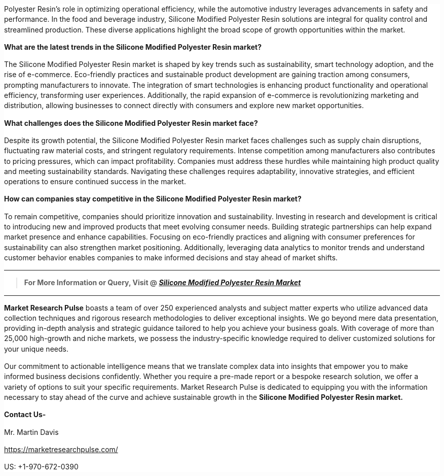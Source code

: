 Polyester Resin&rsquo;s role in optimizing operational efficiency, while the automotive industry leverages advancements in safety and performance. In the food and beverage industry, Silicone Modified Polyester Resin solutions are integral for quality control and streamlined production. These diverse applications highlight the broad scope of growth opportunities within the market.</p><p><strong>What are the latest trends in the Silicone Modified Polyester Resin market?</strong></p><p>The Silicone Modified Polyester Resin market is shaped by key trends such as sustainability, smart technology adoption, and the rise of e-commerce. Eco-friendly practices and sustainable product development are gaining traction among consumers, prompting manufacturers to innovate. The integration of smart technologies is enhancing product functionality and operational efficiency, transforming user experiences. Additionally, the rapid expansion of e-commerce is revolutionizing marketing and distribution, allowing businesses to connect directly with consumers and explore new market opportunities.</p><p><strong>What challenges does the Silicone Modified Polyester Resin market face?</strong></p><p>Despite its growth potential, the Silicone Modified Polyester Resin market faces challenges such as supply chain disruptions, fluctuating raw material costs, and stringent regulatory requirements. Intense competition among manufacturers also contributes to pricing pressures, which can impact profitability. Companies must address these hurdles while maintaining high product quality and meeting sustainability standards. Navigating these challenges requires adaptability, innovative strategies, and efficient operations to ensure continued success in the market.</p><p><strong>How can companies stay competitive in the Silicone Modified Polyester Resin market?</strong></p><p>To remain competitive, companies should prioritize innovation and sustainability. Investing in research and development is critical to introducing new and improved products that meet evolving consumer needs. Building strategic partnerships can help expand market presence and enhance capabilities. Focusing on eco-friendly practices and aligning with consumer preferences for sustainability can also strengthen market positioning. Additionally, leveraging data analytics to monitor trends and understand customer behavior enables companies to make informed decisions and stay ahead of market shifts.</p><hr /><blockquote><p><strong>For More Information or Query, Visit @&nbsp;<em><a href="https://marketresearchpulse.com/report/53775/silicone-modified-polyester-resin-market?utm_source=Linkedin&utm_medium=052">Silicone Modified Polyester Resin Market</a></em></strong></p></blockquote><hr /><p><strong>Market Research Pulse</strong> boasts a team of over 250 experienced analysts and subject matter experts who utilize advanced data collection techniques and rigorous research methodologies to deliver exceptional insights. We go beyond mere data presentation, providing in-depth analysis and strategic guidance tailored to help you achieve your business goals. With coverage of more than 25,000 high-growth and niche markets, we possess the industry-specific knowledge required to deliver customized solutions for your unique needs.</p><p>Our commitment to actionable intelligence means that we translate complex data into insights that empower you to make informed business decisions confidently. Whether you require a pre-made report or a bespoke research solution, we offer a variety of options to suit your specific requirements. Market Research Pulse is dedicated to equipping you with the information necessary to stay ahead of the curve and achieve sustainable growth in the <strong>Silicone Modified Polyester Resin market.</strong></p><p><strong>Contact Us-</strong></p><p>Mr. Martin Davis</p><p>https://marketresearchpulse.com/</p><p>US: +1-970-672-0390</p>
